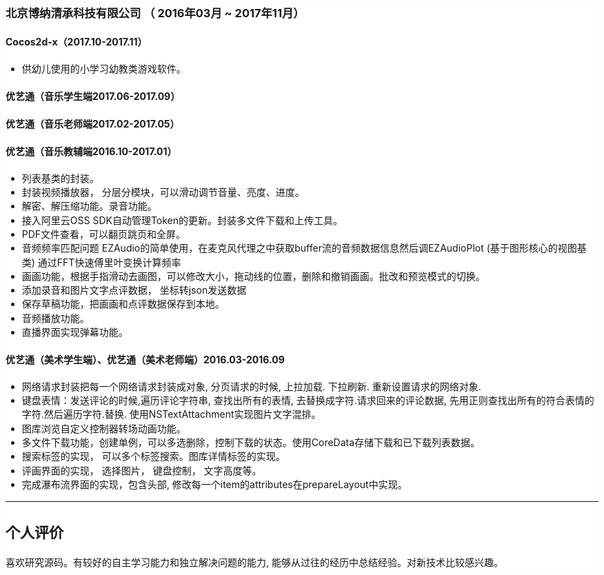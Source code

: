 ### 北京博纳清承科技有限公司 （ 2016年03月 ~ 2017年11月）

#### Cocos2d-x（2017.10-2017.11）
- 供幼儿使用的小学习幼教类游戏软件。

#### 优艺通（音乐学生端2017.06-2017.09）
#### 优艺通（音乐老师端2017.02-2017.05）
#### 优艺通（音乐教辅端2016.10-2017.01）
- 列表基类的封装。
- 封装视频播放器， 分层分模块，可以滑动调节音量、亮度、进度。
- 解密、解压缩功能。录音功能。
- 接入阿里云OSS SDK自动管理Token的更新。封装多文件下载和上传工具。
- PDF文件查看，可以翻页跳页和全屏。
- 音频频率匹配问题 EZAudio的简单使用，在麦克风代理之中获取buffer流的音频数据信息然后调EZAudioPlot (基于图形核心的视图基类) 通过FFT快速傅里叶变换计算频率
- 画画功能，根据手指滑动去画图，可以修改大小，拖动线的位置，删除和撤销画画。批改和预览模式的切换。
- 添加录音和图片文字点评数据， 坐标转json发送数据
- 保存草稿功能，把画画和点评数据保存到本地。
- 音频播放功能。
- 直播界面实现弹幕功能。

#### 优艺通（美术学生端）、优艺通（美术老师端）2016.03-2016.09
- 网络请求封装把每一个网络请求封装成对象, 分页请求的时候, 上拉加载. 下拉刷新. 重新设置请求的网络对象.
- 键盘表情：发送评论的时候,遍历评论字符串, 查找出所有的表情, 去替换成字符.请求回来的评论数据, 先用正则查找出所有的符合表情的字符.然后遍历字符.替换. 使用NSTextAttachment实现图片文字混排。
- 图库浏览自定义控制器转场动画功能。
- 多文件下载功能，创建单例，可以多选删除，控制下载的状态。使用CoreData存储下载和已下载列表数据。
- 搜索标签的实现， 可以多个标签搜索。图库详情标签的实现。
- 评画界面的实现， 选择图片， 键盘控制， 文字高度等。
- 完成瀑布流界面的实现，包含头部, 修改每一个item的attributes在prepareLayout中实现。

---

## 个人评价
喜欢研究源码。有较好的自主学习能力和独立解决问题的能力, 能够从过往的经历中总结经验。对新技术比较感兴趣。

